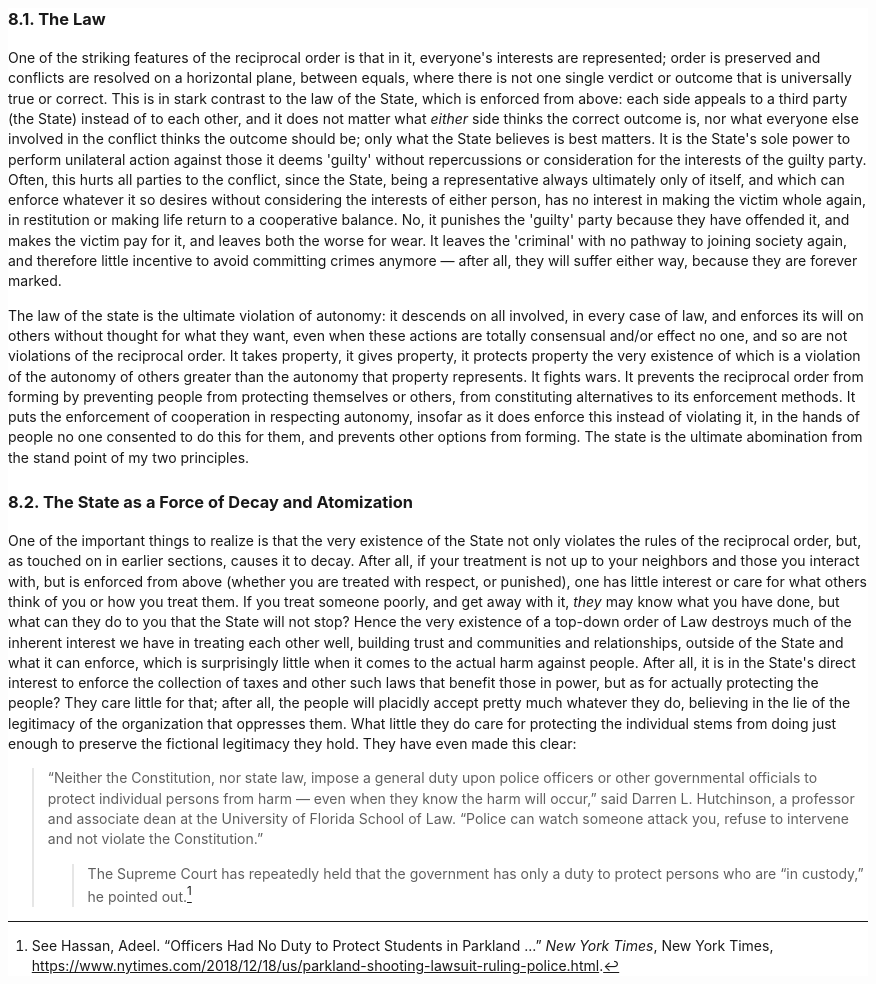 ### 8.1. The Law

One of the striking features of the reciprocal order is that in it, everyone's interests are represented; order is preserved and conflicts are resolved on a horizontal plane, between equals, where there is not one single verdict or outcome that is universally true or correct. This is in stark contrast to the law of the State, which is enforced from above: each side appeals to a third party (the State) instead of to each other, and it does not matter what *either* side thinks the correct outcome is, nor what everyone else involved in the conflict thinks the outcome should be; only what the State believes is best matters. It is the State's sole power to perform unilateral action against those it deems 'guilty' without repercussions or consideration for the interests of the guilty party. Often, this hurts all parties to the conflict, since the State, being a representative always ultimately only of itself, and which can enforce whatever it so desires without considering the interests of either person, has no interest in making the victim whole again, in restitution or making life return to a cooperative balance. No, it punishes the 'guilty' party because they have offended it, and makes the victim pay for it, and leaves both the worse for wear. It leaves the 'criminal' with no pathway to joining society again, and therefore little incentive to avoid committing crimes anymore — after all, they will suffer either way, because they are forever marked.

The law of the state is the ultimate violation of autonomy: it descends on all involved, in every case of law, and enforces its will on others without thought for what they want, even when these actions are totally consensual and/or effect no one, and so are not violations of the reciprocal order. It takes property, it gives property, it protects property the very existence of which is a violation of the autonomy of others greater than the autonomy that property represents. It fights wars. It prevents the reciprocal order from forming by preventing people from protecting themselves or others, from constituting alternatives to its enforcement methods. It puts the enforcement of cooperation in respecting autonomy, insofar as it does enforce this instead of violating it, in the hands of people no one consented to do this for them, and prevents other options from forming. The state is the ultimate abomination from the stand point of my two principles.

### 8.2. The State as a Force of Decay and Atomization

One of the important things to realize is that the very existence of the State not only violates the rules of the reciprocal order, but, as touched on in earlier sections, causes it to decay. After all, if your treatment is not up to your neighbors and those you interact with, but is enforced from above (whether you are treated with respect, or punished), one has little interest or care for what others think of you or how you treat them. If you treat someone poorly, and get away with it, *they* may know what you have done, but what can they do to you that the State will not stop? Hence the very existence of a top-down order of Law destroys much of the inherent interest we have in treating each other well, building trust and communities and relationships, outside of the State and what it can enforce, which is surprisingly little when it comes to the actual harm against people. After all, it is in the State's direct interest to enforce the collection of taxes and other such laws that benefit those in power, but as for actually protecting the people? They care little for that; after all, the people will placidly accept pretty much whatever they do, believing in the lie of the legitimacy of the organization that oppresses them. What little they do care for protecting the individual stems from doing just enough to preserve the fictional legitimacy they hold. They have even made this clear:

> “Neither the Constitution, nor state law, impose a  general duty upon police officers or other governmental officials to  protect individual persons from harm — even when they know the harm will occur,” said Darren L. Hutchinson, a professor and associate dean at  the University of Florida School of Law. “Police can watch someone  attack you, refuse to intervene and not violate the Constitution.”
>
> > The Supreme Court has repeatedly held that the government has only a  duty to protect persons who are “in custody,” he pointed out.[^36]


[^41]: See Rothbard, Murray N. “Free Exchange and Free Contract.” *For a New Liberty: The Libertarian Manifesto*, 2nd ed., Ludwig Von Mises Institute, United States, Alabama, 2006, pp. 59–59. 
[^42]: Garcia, Danilo, et al. “Self-Directedness .” *Encyclopedia of Personality and Individual Differences*, SpringerLink, 22 July 2017, https://link.springer.com/referenceworkentry/10.1007/978-3-319-28099-8_1163-1?page=63. 
[^43]: “autonomy - APA Dictionary of Psychology.” *American Psychological Association*, American Psychological Association, https://dictionary.apa.org/autonomy.
[^44]: “self-determination-theory - APA Dictionary of Psychology.” *American Psychological Association*, American Psychological Association, https://dictionary.apa.org/self-determination-theory.
[^1]: See Clausen, Thomas, et al. “Job Autonomy and Psychological Well-Being: A Linear or a Non-Linear Association?” *Taylor & Francis Online*, https://www.tandfonline.com/doi/full/10.1080/1359432X.2021.1972973.
[^37]: See Harry T. Reis, Kennon M. Sheldon. “Daily Well-Being: The Role of Autonomy, Competence, and Relatedness - Harry T. Reis, Kennon M. Sheldon, Shelly L. Gable, Joseph Roscoe, Richard M. Ryan, 2000.” *SAGE Journals*, https://journals.sagepub.com/doi/abs/10.1177/0146167200266002?journalCode=pspc.
[^46]: See Ryff, C. “Happiness Is Everything, or Is It? Explorations on the Meaning of Psychological Well-Being.” Semantic Scholor, 1 Jan. 1989, https://www.semanticscholar.org/paper/Happiness-is-everything%2C-or-is-it-Explorations-on-Ryff/0b7cbc0e7b5946b39778784a2167019eebd53e52.
[^2]: See Delton, Andrew W., et al. “Evolution of Direct Reciprocity under Uncertainty Can Explain Human Generosity in One-Shot Encounters.” PNAS, National Academy of Sciences, 9 Aug. 2011, https://www.pnas.org/content/108/32/13335.
[^3]: See Gilin, Debra A, and Paul W Paese. “When an Adversary Is Caught Telling the Truth: Reciprocal Cooperation versus Self-Interest in Distributive Bargaining.” *SAGE Journals*, 2000, https://journals.sagepub.com/doi/abs/10.1177/0146167200261008.
[^4]: See Fehr, Ernst, and Simon Gächter. “Fairness and Retaliation: The Economics of Reciprocity.” *Journal of Economic Perspectives*, 2000, https://www.aeaweb.org/articles?id=10.1257%2Fjep.14.3.159.
[^5]: See Regan, Dennis T. “Effects of a Favor and Liking on Compliance.” *Journal of Experimental Social Psychology*, Academic Press, 31 Aug. 2004, https://www.sciencedirect.com/science/article/abs/pii/0022103171900254?via%3Dihub.
[^6]: See Seltzer, Leon F. “The Prisoner's Dilemma and the ‘Virtues’ of Tit for Tat.” *Psychology Today*, Sussex Publishers, 27 July 2016, https://www.psychologytoday.com/us/blog/evolution-the-self/201607/the-prisoner-s-dilemma-and-the-virtues-tit-tat.
[^7]: See Bravetti, Alessandro, and Pablo Padilla. “An Optimal Strategy to Solve the Prisoner's Dilemma.” *Nature News*, Nature Publishing Group, 31 Jan. 2018, https://www.nature.com/articles/s41598-018-20426-w.
[^8]: See Trivers, Robert L., and Search for more articles by this author. “The Evolution of Reciprocal Altruism: The Quarterly Review of Biology: Vol 46, No 1.” *The Quarterly Review of Biology*, 1 Mar. 1971, https://www.journals.uchicago.edu/doi/abs/10.1086/406755.
[^9]: See Axelrod, Robert, and William D Hamilton. “The Evolution of Cooperation - Science.org.” *Science*, 27 Mar. 1981, https://www.science.org/doi/10.1126/science.7466396.
[^10]: See Jaeggi, Adrian V, and Michael Gurven. “Reciprocity Explains Food Sharing in Humans and Other Primates Independent of Kin Selection and Tolerated Scrounging: A Phylogenetic Meta-Analysis.” *Proceedings of the Royal Society B: Biological Sciences*, 7 Oct. 2013, https://royalsocietypublishing.org/doi/10.1098/rspb.2013.1615.
[^38]: See Ross, Don. “Game Theory.” *Stanford Encyclopedia of Philosophy*, Stanford University, 8 Mar. 2019, https://plato.stanford.edu/entries/game-theory/#Com.
[^11]: See Whitley, Matthew. “Why 'Mutual Aid'? – Social Solidarity, Not Charity.” *OpenDemocracy*, 14 July 2020, https://www.opendemocracy.net/en/can-europe-make-it/why-mutual-aid-social-solidarity-not-charity/.
[^12]: See Long, Roderick T. “How Government Solved the Health Care Crisis: Medical Insurance That Worked — Until Government ‘Fixed’ It  .” *Formulations*, Free Nation Foundation, 1993, http://freenation.org/a/f12l3.html.
[^13]: See Long, Roderick T. “Anarchy in the U.K.: The English Experience With Private Protection.” *Formulations*, Free Nation Foundation, 1994, http://freenation.org/a/f21l1.html.
[^14]: See Greene, William B. “Mutual Banking.” *The Anarchist Library*, 17 Mar. 2019, https://theanarchistlibrary.org/library/william-batchelder-greene-mutual-banking.
[^40]: See Bland, Amy R, et al. “Cooperative Behavior in the Ultimatum Game and Prisoner's Dilemma Depends on Players' Contributions.” *Frontiers*, Frontiers, 1 Jan. 1AD, https://www.frontiersin.org/articles/10.3389/fpsyg.2017.01017/full.
[^45]: Carson, Kevin. “The Seeds of the New System.” *Center for a Stateless Society*, https://c4ss.org/content/23567.
[^carson]: See Kevin Carson's book, *The Homebrew Industrial Revolution*
[^15]: See Carson, Kevin. “Hierarchy or the Market.” *Center for a Stateless Society*, 5 Apr. 2013, https://c4ss.org/content/18100.
[^16]: See Carson, Kevin. “Economic Calculation in the Corporate Commonwealth.” *Center for a Stateless Society*, 16 Nov. 2012, https://c4ss.org/content/14497.
[^48]: Russell, Bertrand. “In Praise of Idleness.” *The Anarchist Library*, https://theanarchistlibrary.org/library/bertrand-russell-in-praise-of-idleness-11-02-05-22-00-46.
[^17]: See Long, Roderick T. “Corporations versus the Market; or, Whip Conflation Now.” *Cato Unbound*, 25 Apr. 2013, https://www.cato-unbound.org/2008/11/10/roderick-t-long/corporations-versus-market-or-whip-conflation-now/.
[^18]: See Childs, Roy A. “Big Business and the Rise of American Statism (1971).” *Praxeology.net*, Molinari Institute, https://praxeology.net/RC-BRS.htm.
[^19]: See Carson, Kevin. “How ‘Intellectual Property’ Impedes Competition: Kevin A. Carson.” *FEE Freeman Article*, Foundation for Economic Education, 23 Sept. 2009, https://fee.org/articles/how-intellectual-property-impedes-competition/.
[^20]: See Carson, Kevin. “Primitive Accumulation: The Process That Keeps Giving, and Giving...” *Center for a Stateless Society*, 2 July 2015, https://c4ss.org/content/38562.
[^21]: See Van Dun, Frank. “Is the Corporation a Free-Market Institution?” *FEE Freeman Article*, Foundation for Economic Education, 1 Mar. 2003, https://fee.org/articles/is-the-corporation-a-free-market-institution/.
[^22]: Read "Markets Freed from Capitalism" by Charles W. Johnson in https://radgeek.com/gt/2011/10/Markets-Not-Capitalism-2011-Chartier-and-Johnson.pdf
[^23]: See Carson, Kevin. “Health Care and Radical Monopoly.” *FEE Freeman Article*, Foundation for Economic Education, 23 Feb. 2010, https://fee.org/articles/health-care-and-radical-monopoly/.
[^24]: See Carson, Kevin. “Labour Struggle in a Free Market.” *The Anarchist Library*, 4 July 2008, https://theanarchistlibrary.org/library/kevin-carson-labour-struggle-in-a-free-market.
[^25]: See Johnson, Charles. “Free the Unions (and All Political Prisoners).” *Center for a Stateless Society*, 1 May 2013, https://c4ss.org/content/16349.
[^26]: In the market as it currently is today, inflation has two harmful effects on the working class and poor. Firstly, as inflation goes on, prices rise, as corporations are more than willing to raise prices in order to get more profits. This does not translate to workers' wages, however: corporations are far less motivated to raise wages, only motivated to do so by the competition of other corporations, and so if they can they won't do so. Inflation, and the common ignorance of people regarding it, provides a signal that can be used to form essentially a wage cartel without any centralized planning or direction, as corporations refuse to raise wages, and so prices go up while wages largely stagnate. Moreover, inflated money is not air-dropped evenly throughout the economy, so those who get the new money first (the rich and powerful) get to spend it at pre-inflation prices, but as it circulates through the economy those who get it later benefit from it less and less, until it eventually gets to the poor, who have been paying the higher, inflated prices for a long time, and only now get a commensurate increase in wages (if they even do).
[^27]: See Carson, Kevin. “Is Money Too Cheap, or Too Dear? Both.” *Center for a Stateless Society*, 26 Apr. 2011, https://c4ss.org/content/6888.
[^28]: See Van Der Meer, M. George. “In Defense of Mutual Banking.” *Center for a Stateless Society*, 28 Nov. 2012, https://c4ss.org/content/14775.
[^29]: See Cat, Black. “Money without the State.” *Center for a Stateless Society*, 7 Oct. 2019, https://c4ss.org/content/52409.
[^30]: See Carson, Kevin. “Who Owns the Benefit? the Free Market as Full Communism.” *Center for a Stateless Society*, 12 Sept. 2012, https://c4ss.org/content/12561.
[^31]: See Carson, Kevin. “Left-Libertarianism: No Masters, No Bosses.” *Center for a Stateless Society*, 16 Nov. 2012, https://c4ss.org/content/14459.
[^32]: See Tucker, Benjamin R. “State Socialism and Anarchism: How Far They Agree, and Wherein They Differ (1888).” *Praxeology.net*, Molinari Institute, https://praxeology.net/BT-SSA.htm.
[^33]: See Proudhon, Pierre-Joseph. “The General Idea of the Revolution in the 19th Century.” *The Anarchist Library*, 11 Dec. 2018, https://theanarchistlibrary.org/library/pierre-joseph-proudhon-the-general-idea-of-the-revolution-in-the-19th-century.
[^34]: Read also: https://invisiblemolotov.files.wordpress.com/2009/09/garychartier_forprint_binding.pdf
[^35]: See Glitterbomb, Logan Marie. “Bullshit Jobs and the End of Work (as We Know It).” *Center for a Stateless Society*, 20 Nov. 2020, https://c4ss.org/content/53949.
[^36]: See Hassan, Adeel. “Officers Had No Duty to Protect Students in Parkland ...” *New York Times*, New York Times, https://www.nytimes.com/2018/12/18/us/parkland-shooting-lawsuit-ruling-police.html.
[^47]: See de la Boetie, Etienne. “The Discourse of Voluntary Servitude, Part II.” *Online Library of Liberty*, https://oll.libertyfund.org/title/kurz-the-discourse-of-voluntary-servitude#lf0000_label_011.